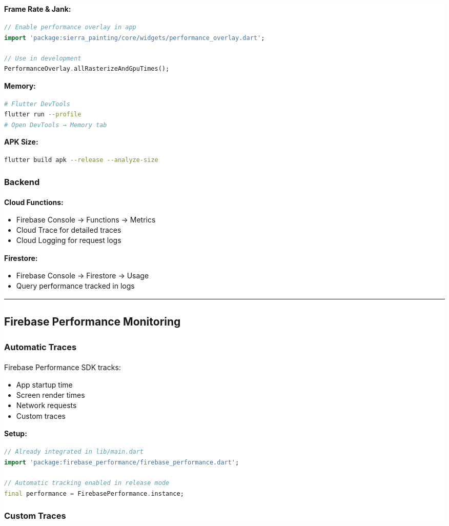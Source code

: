 **Frame Rate & Jank:**
```dart
// Enable performance overlay in app
import 'package:sierra_painting/core/widgets/performance_overlay.dart';

// Use in development
PerformanceOverlay.allRasterizeAndGpuTimes();
```

**Memory:**
```bash
# Flutter DevTools
flutter run --profile
# Open DevTools → Memory tab
```

**APK Size:**
```bash
flutter build apk --release --analyze-size
```

### Backend

**Cloud Functions:**
- Firebase Console → Functions → Metrics
- Cloud Trace for detailed traces
- Cloud Logging for request logs

**Firestore:**
- Firebase Console → Firestore → Usage
- Query performance tracked in logs

---

## Firebase Performance Monitoring

### Automatic Traces

Firebase Performance SDK tracks:
- App startup time
- Screen render times
- Network requests
- Custom traces

**Setup:**
```dart
// Already integrated in lib/main.dart
import 'package:firebase_performance/firebase_performance.dart';

// Automatic tracking enabled in release mode
final performance = FirebasePerformance.instance;
```

### Custom Traces
